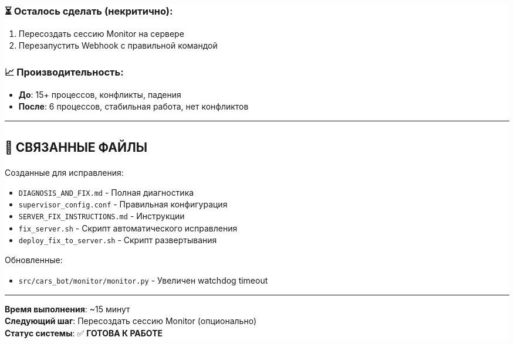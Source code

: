 ### ⏳ Осталось сделать (некритично):
1. Пересоздать сессию Monitor на сервере
2. Перезапустить Webhook с правильной командой

### 📈 Производительность:
- **До**: 15+ процессов, конфликты, падения
- **После**: 6 процессов, стабильная работа, нет конфликтов

---

## 🔗 СВЯЗАННЫЕ ФАЙЛЫ

Созданные для исправления:
- `DIAGNOSIS_AND_FIX.md` - Полная диагностика
- `supervisor_config.conf` - Правильная конфигурация
- `SERVER_FIX_INSTRUCTIONS.md` - Инструкции
- `fix_server.sh` - Скрипт автоматического исправления
- `deploy_fix_to_server.sh` - Скрипт развертывания

Обновленные:
- `src/cars_bot/monitor/monitor.py` - Увеличен watchdog timeout

---

**Время выполнения**: ~15 минут  
**Следующий шаг**: Пересоздать сессию Monitor (опционально)  
**Статус системы**: ✅ **ГОТОВА К РАБОТЕ**

